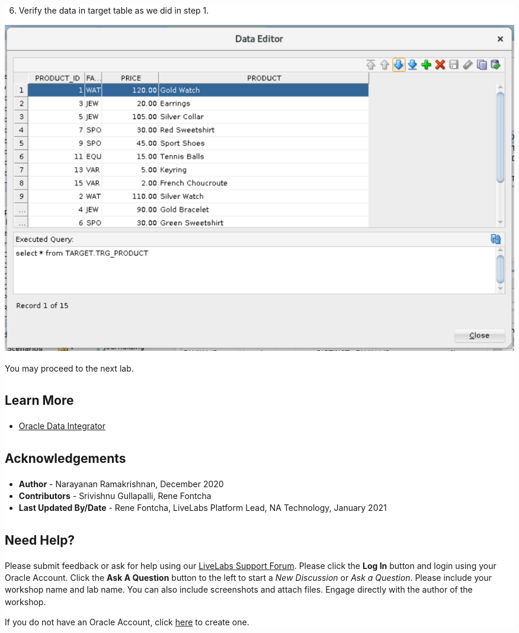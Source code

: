 6. Verify the data in target table as we did in step 1.

  ![](./images/data_post_run.png)

You may proceed to the next lab.

## Learn More
- [Oracle Data Integrator](https://docs.oracle.com/en/middleware/fusion-middleware/data-integrator/index.html)

## Acknowledgements

- **Author** - Narayanan Ramakrishnan, December 2020
- **Contributors** - Srivishnu Gullapalli, Rene Fontcha
- **Last Updated By/Date** - Rene Fontcha, LiveLabs Platform Lead, NA Technology, January 2021

## Need Help?
Please submit feedback or ask for help using our [LiveLabs Support Forum](https://community.oracle.com/tech/developers/categories/livelabsdiscussions). Please click the **Log In** button and login using your Oracle Account. Click the **Ask A Question** button to the left to start a *New Discussion* or *Ask a Question*.  Please include your workshop name and lab name.  You can also include screenshots and attach files.  Engage directly with the author of the workshop.

If you do not have an Oracle Account, click [here](https://profile.oracle.com/myprofile/account/create-account.jspx) to create one.
